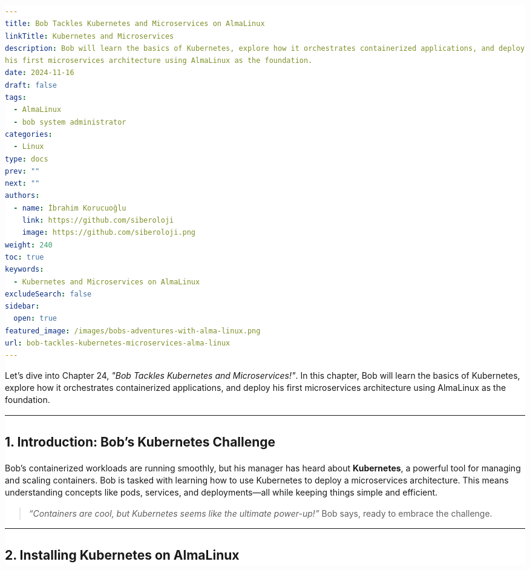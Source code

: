 ```yaml
---
title: Bob Tackles Kubernetes and Microservices on AlmaLinux
linkTitle: Kubernetes and Microservices
description: Bob will learn the basics of Kubernetes, explore how it orchestrates containerized applications, and deploy his first microservices architecture using AlmaLinux as the foundation.
date: 2024-11-16
draft: false
tags:
  - AlmaLinux
  - bob system administrator
categories:
  - Linux
type: docs
prev: ""
next: ""
authors:
  - name: İbrahim Korucuoğlu
    link: https://github.com/siberoloji
    image: https://github.com/siberoloji.png
weight: 240
toc: true
keywords:
  - Kubernetes and Microservices on AlmaLinux
excludeSearch: false
sidebar:
  open: true
featured_image: /images/bobs-adventures-with-alma-linux.png
url: bob-tackles-kubernetes-microservices-alma-linux
---
```

Let’s dive into Chapter 24, *"Bob Tackles Kubernetes and Microservices!"*. In this chapter, Bob will learn the basics of Kubernetes, explore how it orchestrates containerized applications, and deploy his first microservices architecture using AlmaLinux as the foundation.

---

## **1. Introduction: Bob’s Kubernetes Challenge**

Bob’s containerized workloads are running smoothly, but his manager has heard about **Kubernetes**, a powerful tool for managing and scaling containers. Bob is tasked with learning how to use Kubernetes to deploy a microservices architecture. This means understanding concepts like pods, services, and deployments—all while keeping things simple and efficient.

> *“Containers are cool, but Kubernetes seems like the ultimate power-up!”* Bob says, ready to embrace the challenge.

---

## **2. Installing Kubernetes on AlmaLinux**
